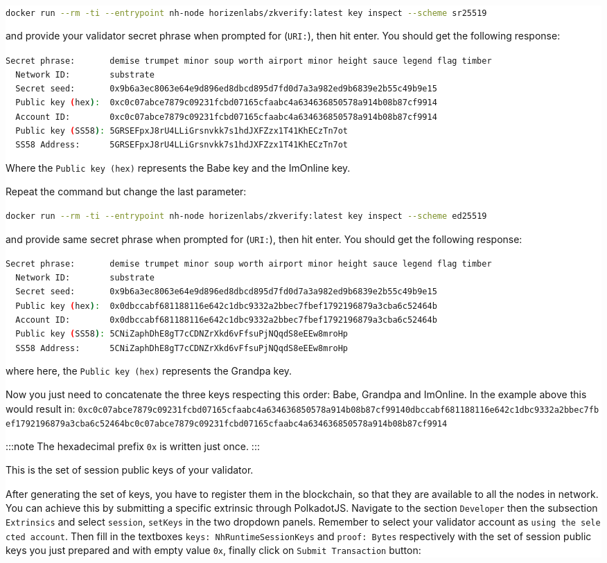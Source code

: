```bash
docker run --rm -ti --entrypoint nh-node horizenlabs/zkverify:latest key inspect --scheme sr25519
```

and provide your validator secret phrase when prompted for (`URI:`), then hit enter.  You should get the following response:

```bash
Secret phrase:       demise trumpet minor soup worth airport minor height sauce legend flag timber
  Network ID:        substrate
  Secret seed:       0x9b6a3ec8063e64e9d896ed8dbcd895d7fd0d7a3a982ed9b6839e2b55c49b9e15
  Public key (hex):  0xc0c07abce7879c09231fcbd07165cfaabc4a634636850578a914b08b87cf9914
  Account ID:        0xc0c07abce7879c09231fcbd07165cfaabc4a634636850578a914b08b87cf9914
  Public key (SS58): 5GRSEFpxJ8rU4LLiGrsnvkk7s1hdJXFZzx1T41KhECzTn7ot
  SS58 Address:      5GRSEFpxJ8rU4LLiGrsnvkk7s1hdJXFZzx1T41KhECzTn7ot
```

Where the `Public key (hex)` represents the Babe key and the ImOnline key.

Repeat the command but change the last parameter:

```bash
docker run --rm -ti --entrypoint nh-node horizenlabs/zkverify:latest key inspect --scheme ed25519
```

and provide same secret phrase when prompted for (`URI:`), then hit enter.  You should get the following response:

```bash
Secret phrase:       demise trumpet minor soup worth airport minor height sauce legend flag timber
  Network ID:        substrate
  Secret seed:       0x9b6a3ec8063e64e9d896ed8dbcd895d7fd0d7a3a982ed9b6839e2b55c49b9e15
  Public key (hex):  0x0dbccabf681188116e642c1dbc9332a2bbec7fbef1792196879a3cba6c52464b
  Account ID:        0x0dbccabf681188116e642c1dbc9332a2bbec7fbef1792196879a3cba6c52464b
  Public key (SS58): 5CNiZaphDhE8gT7cCDNZrXkd6vFfsuPjNQqdS8eEEw8mroHp
  SS58 Address:      5CNiZaphDhE8gT7cCDNZrXkd6vFfsuPjNQqdS8eEEw8mroHp
```

where here, the `Public key (hex)` represents the Grandpa key.

Now you just need to concatenate the three keys respecting this order: Babe, Grandpa and ImOnline. In the example above this would result in: `0xc0c07abce7879c09231fcbd07165cfaabc4a634636850578a914b08b87cf99140dbccabf681188116e642c1dbc9332a2bbec7fbef1792196879a3cba6c52464bc0c07abce7879c09231fcbd07165cfaabc4a634636850578a914b08b87cf9914`

:::note
The hexadecimal prefix `0x` is written just once.
:::

This is the set of session public keys of your validator.

After generating the set of keys, you have to register them in the blockchain, so that they are available to all the nodes in network. You can achieve this by submitting a specific extrinsic through PolkadotJS. Navigate to the section `Developer` then the subsection `Extrinsics` and select `session`, `setKeys` in the two dropdown panels. Remember to select your validator account as `using the selected account`.   Then fill in the textboxes `keys: NhRuntimeSessionKeys` and `proof: Bytes` respectively with the set of session public keys you just prepared and with empty value `0x`, finally click on `Submit Transaction` button:
